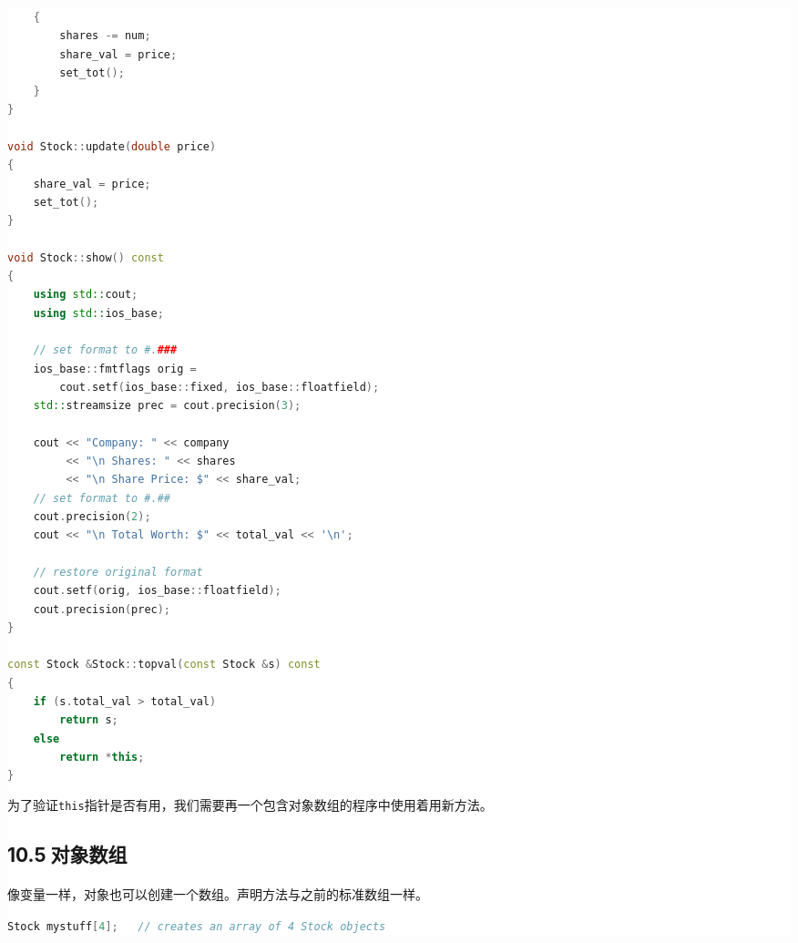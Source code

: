 ```cpp
    {
        shares -= num;
        share_val = price;
        set_tot();
    }
}

void Stock::update(double price)
{
    share_val = price;
    set_tot();
}

void Stock::show() const
{
    using std::cout;
    using std::ios_base;

    // set format to #.###
    ios_base::fmtflags orig =
        cout.setf(ios_base::fixed, ios_base::floatfield);
    std::streamsize prec = cout.precision(3);

    cout << "Company: " << company
         << "\n Shares: " << shares
         << "\n Share Price: $" << share_val;
    // set format to #.##
    cout.precision(2);
    cout << "\n Total Worth: $" << total_val << '\n';

    // restore original format
    cout.setf(orig, ios_base::floatfield);
    cout.precision(prec);
}

const Stock &Stock::topval(const Stock &s) const
{
    if (s.total_val > total_val)
        return s;
    else
        return *this;
}
```

为了验证`this`指针是否有用，我们需要再一个包含对象数组的程序中使用着用新方法。

## 10.5 对象数组

像变量一样，对象也可以创建一个数组。声明方法与之前的标准数组一样。

```cpp
Stock mystuff[4];   // creates an array of 4 Stock objects
```
